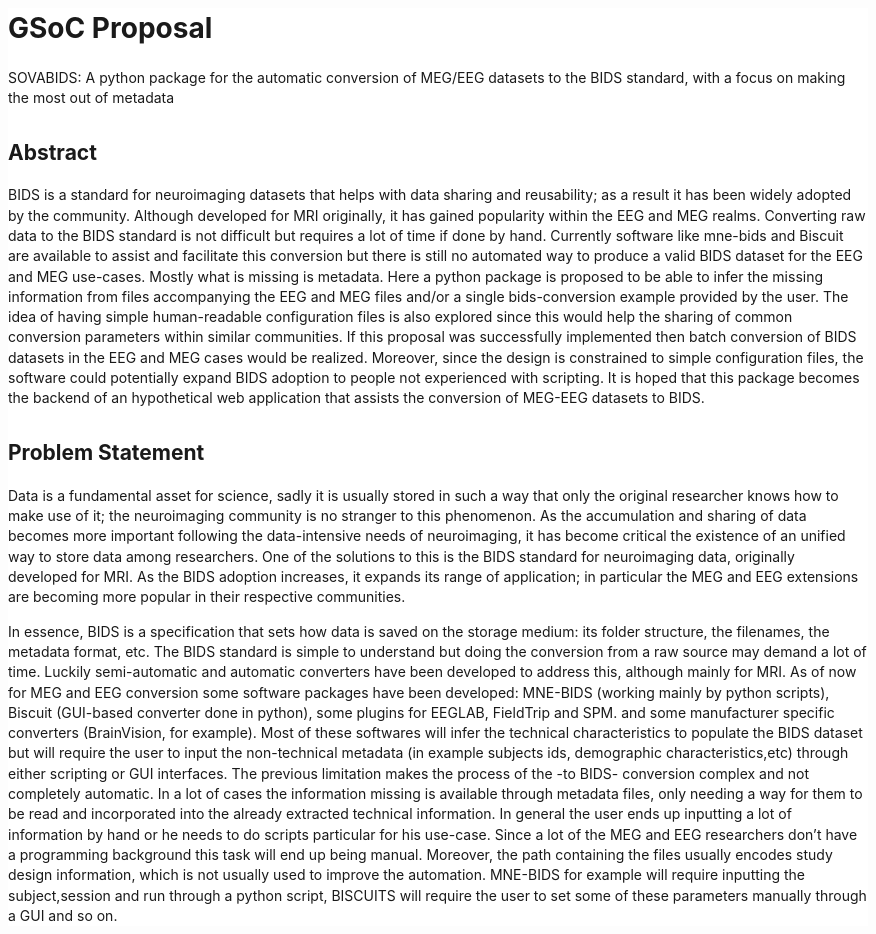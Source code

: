 # GSoC Proposal

SOVABIDS: A python package for the automatic conversion of MEG/EEG datasets to the BIDS standard, with a focus on making the most out of metadata

## Abstract

BIDS is a standard for neuroimaging datasets that helps with data sharing and reusability; as a result it has been widely adopted by the community. Although developed for MRI originally, it has gained popularity within the EEG and MEG realms. Converting raw data to the BIDS standard is not difficult but requires a lot of time if done by hand. Currently software like mne-bids and Biscuit are available to assist and facilitate this conversion but there is still no automated way to produce a valid BIDS dataset for the EEG and MEG use-cases. Mostly what is missing is metadata. Here a python package is proposed to be able to infer the missing information from files accompanying the EEG and MEG files and/or a single bids-conversion example provided by the user. The idea of having simple human-readable configuration files is also explored since this would help the sharing of common conversion parameters within similar communities. If this proposal was successfully implemented then batch conversion of BIDS datasets in the EEG and MEG cases would be realized. Moreover, since the design is constrained to simple configuration files, the software could potentially expand BIDS adoption to people not experienced with scripting. It is hoped that this package becomes the backend of an hypothetical web application that assists the conversion of MEG-EEG datasets to BIDS.

## Problem Statement

Data is a fundamental asset for science, sadly it is usually stored in such a way that only the original researcher knows how to make use of it; the neuroimaging community is no stranger to this phenomenon. As the accumulation and sharing of data becomes more important following the data-intensive needs of neuroimaging, it has become critical the existence of an unified way to store data among researchers. One of the solutions to this is the BIDS standard for neuroimaging data, originally developed for MRI. As the BIDS adoption increases, it expands its range of application; in particular the MEG and EEG extensions are becoming more popular in their respective communities.

In essence, BIDS is a specification that sets how data is saved on the storage medium: its folder structure, the filenames, the metadata format, etc. The BIDS standard is simple to understand but doing the conversion from a raw source may demand a lot of time. Luckily semi-automatic and automatic converters have been developed to address this, although mainly for MRI. As of now for MEG and EEG conversion some software packages have been developed: MNE-BIDS (working mainly by python scripts), Biscuit (GUI-based converter done in python),  some plugins for EEGLAB, FieldTrip and SPM. and some manufacturer specific converters (BrainVision, for example). Most of these softwares will infer the technical characteristics to populate the BIDS dataset but will require the user to input the non-technical metadata (in example subjects ids, demographic characteristics,etc) through either scripting or GUI interfaces.  The previous limitation makes the process of the -to BIDS- conversion complex and not completely automatic. In a lot of cases the information missing is available through metadata files, only needing a way for them to be read and incorporated into the already extracted technical information. In general the user ends up inputting a lot of information by hand or he needs to do scripts particular for his use-case. Since a lot of the MEG and EEG researchers don’t have a programming background this task will end up being manual. Moreover, the path containing the files usually encodes study design information, which is not usually used to improve the automation. MNE-BIDS for example will require inputting the subject,session and run through a python script, BISCUITS will require the user to set some of these parameters manually  through a GUI and so on.
